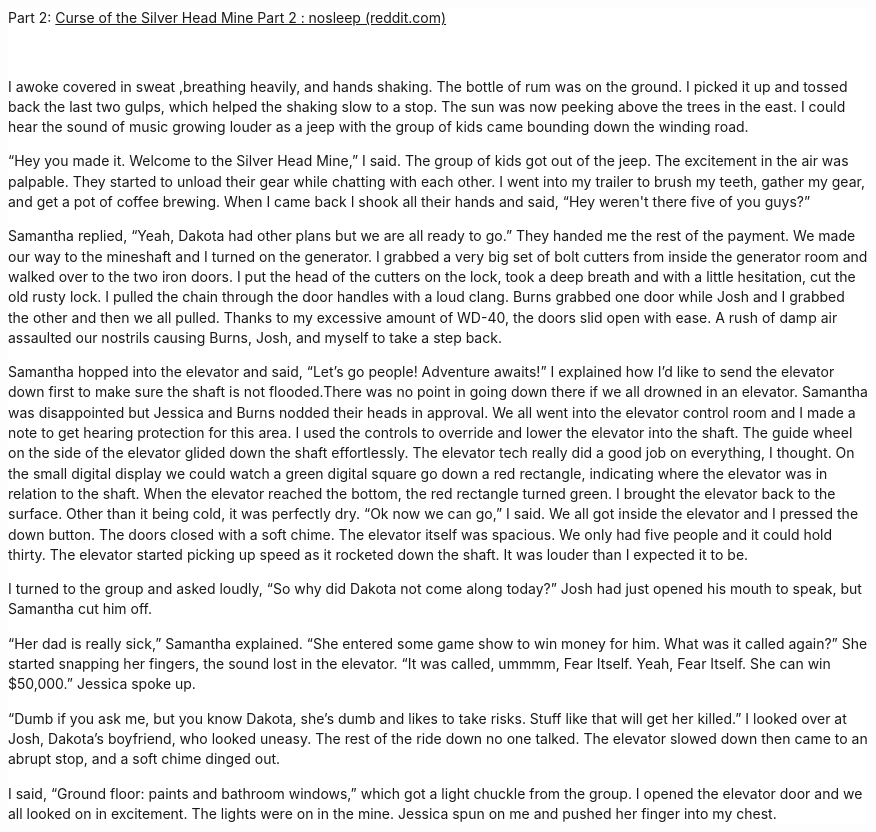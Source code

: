  

Part 2:  [Curse of the Silver Head Mine Part 2 : nosleep (reddit.com)](https://www.reddit.com/r/nosleep/comments/xco6xn/curse_of_the_silver_head_mine_part_2/) 

&#x200B;

I awoke covered in sweat ,breathing heavily, and hands shaking. The bottle of rum was on the ground. I picked it up and tossed back the last two gulps, which helped the shaking slow to a stop. The sun was now peeking above the trees in the east. I could hear the sound of music growing louder as a jeep with the group of kids came bounding down the winding road.

“Hey you made it. Welcome to the Silver Head Mine,” I said. The group of kids got out of the jeep. The excitement in the air was palpable. They started to unload their gear while chatting with each other. I went into my trailer to brush my teeth, gather my gear, and get a pot of coffee brewing. When I came back I shook all their hands and said, “Hey weren't there five of you guys?”

Samantha replied, “Yeah, Dakota had other plans but we are all ready to go.” They handed me the rest of the payment. We made our way to the mineshaft and I turned on the generator. I grabbed a very big set of bolt cutters from inside the generator room and walked over to the two iron doors. I put the head of the cutters on the lock, took a deep breath and with a little hesitation, cut the old rusty lock. I pulled the chain through the door handles with a loud clang. Burns grabbed one door while Josh and I grabbed the other and then we all pulled. Thanks to my excessive amount of WD-40, the doors slid open with ease. A rush of damp air assaulted our nostrils causing Burns, Josh, and myself to take a step back.

Samantha hopped into the elevator and said, “Let’s go people! Adventure awaits!” I explained how I’d like to send the elevator down first to make sure the shaft is not flooded.There was no point in going down there if we all drowned in an elevator. Samantha was disappointed but Jessica and Burns nodded their heads in approval. We all went into the elevator control room and I made a note to get hearing protection for this area. I used the controls to override and lower the elevator into the shaft. The guide wheel on the side of the elevator glided down the shaft effortlessly. The elevator tech really did a good job on everything, I thought. On the small digital display we could watch a green digital square go down a red rectangle, indicating where the elevator was in relation to the shaft. When the elevator reached the bottom, the red rectangle turned green. I brought the elevator back to the surface. Other than it being cold, it was perfectly dry. “Ok now we can go,” I said. We all got inside the elevator and I pressed the down button. The doors closed with a soft chime. The elevator itself was spacious. We only had five people and it could hold thirty. The elevator started picking up speed as it rocketed down the shaft. It was louder than I expected it to be.

I turned to the group and asked loudly, “So why did Dakota not come along today?” Josh had just opened his mouth to speak, but Samantha cut him off.

“Her dad is really sick,” Samantha explained. “She entered some game show to win money for him. What was it called again?” She started snapping her fingers, the sound lost in the elevator. “It was called, ummmm, Fear Itself. Yeah, Fear Itself. She can win $50,000.” Jessica spoke up.

“Dumb if you ask me, but you know Dakota, she’s dumb and likes to take risks. Stuff like that will get her killed.” I looked over at Josh, Dakota’s boyfriend, who looked uneasy. The rest of the ride down no one talked. The elevator slowed down then came to an abrupt stop, and a soft chime dinged out.

I said, “Ground floor: paints and bathroom windows,” which got a light chuckle from the group. I opened the elevator door and we all looked on in excitement. The lights were on in the mine. Jessica spun on me and pushed her finger into my chest.
